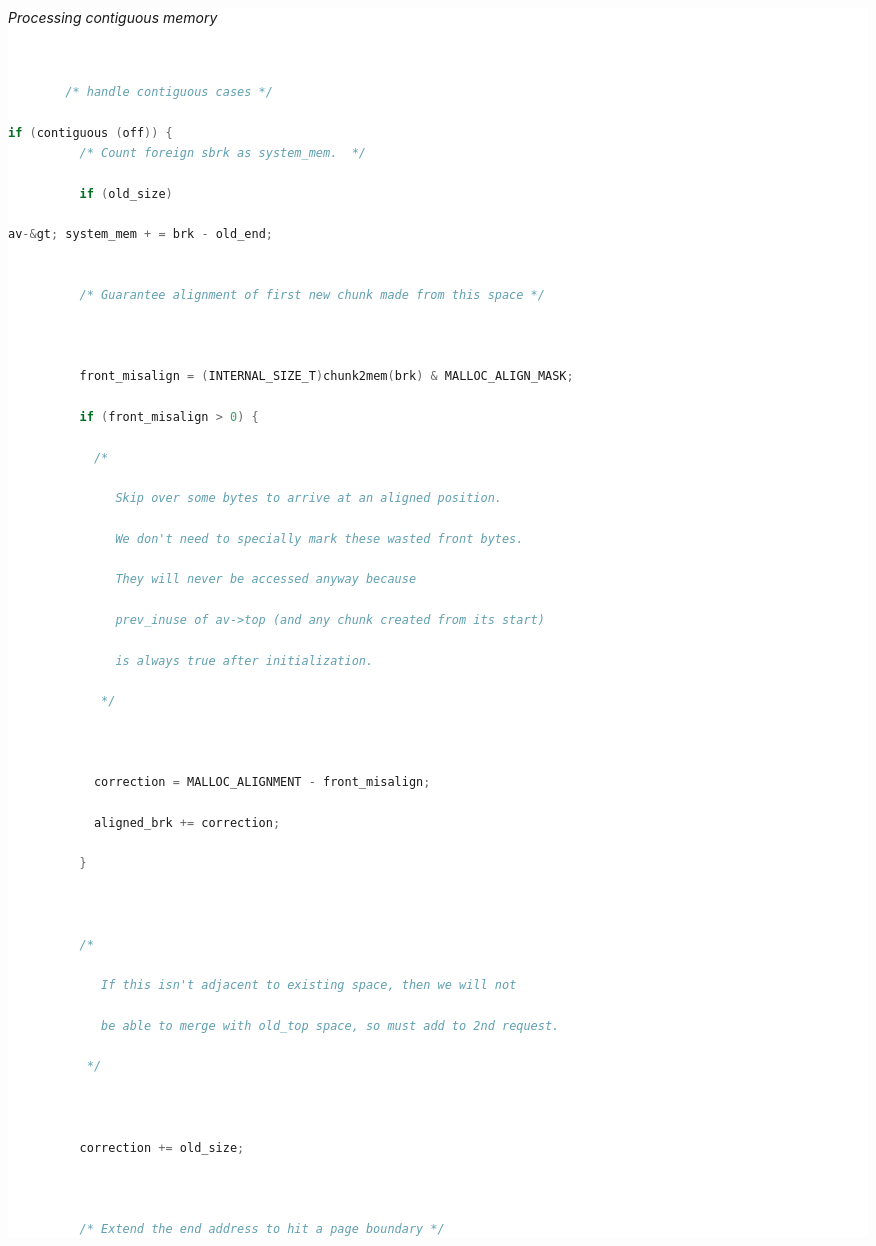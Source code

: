 

###### Processing contiguous memory


```c

        /* handle contiguous cases */

if (contiguous (off)) {
          /* Count foreign sbrk as system_mem.  */

          if (old_size)

av-&gt; system_mem + = brk - old_end;


          /* Guarantee alignment of first new chunk made from this space */



          front_misalign = (INTERNAL_SIZE_T)chunk2mem(brk) & MALLOC_ALIGN_MASK;

          if (front_misalign > 0) {

            /*

               Skip over some bytes to arrive at an aligned position.

               We don't need to specially mark these wasted front bytes.

               They will never be accessed anyway because

               prev_inuse of av->top (and any chunk created from its start)

               is always true after initialization.

             */



            correction = MALLOC_ALIGNMENT - front_misalign;

            aligned_brk += correction;

          }



          /*

             If this isn't adjacent to existing space, then we will not

             be able to merge with old_top space, so must add to 2nd request.

           */



          correction += old_size;



          /* Extend the end address to hit a page boundary */

```